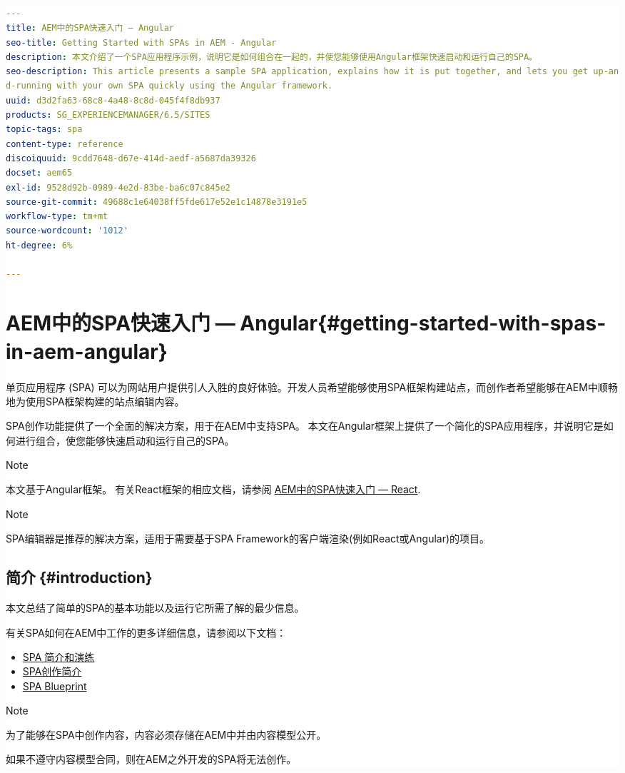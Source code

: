```yaml
---
title: AEM中的SPA快速入门 — Angular
seo-title: Getting Started with SPAs in AEM - Angular
description: 本文介绍了一个SPA应用程序示例，说明它是如何组合在一起的，并使您能够使用Angular框架快速启动和运行自己的SPA。
seo-description: This article presents a sample SPA application, explains how it is put together, and lets you get up-and-running with your own SPA quickly using the Angular framework.
uuid: d3d2fa63-68c8-4a48-8c8d-045f4f8db937
products: SG_EXPERIENCEMANAGER/6.5/SITES
topic-tags: spa
content-type: reference
discoiquuid: 9cdd7648-d67e-414d-aedf-a5687da39326
docset: aem65
exl-id: 9528d92b-0989-4e2d-83be-ba6c07c845e2
source-git-commit: 49688c1e64038ff5fde617e52e1c14878e3191e5
workflow-type: tm+mt
source-wordcount: '1012'
ht-degree: 6%

---
```


# AEM中的SPA快速入门 — Angular{#getting-started-with-spas-in-aem-angular}

单页应用程序 (SPA) 可以为网站用户提供引人入胜的良好体验。开发人员希望能够使用SPA框架构建站点，而创作者希望能够在AEM中顺畅地为使用SPA框架构建的站点编辑内容。

SPA创作功能提供了一个全面的解决方案，用于在AEM中支持SPA。 本文在Angular框架上提供了一个简化的SPA应用程序，并说明它是如何进行组合，使您能够快速启动和运行自己的SPA。

>[!NOTE]
>
>本文基于Angular框架。 有关React框架的相应文档，请参阅 [AEM中的SPA快速入门 — React](/help/sites-developing/spa-getting-started-react.md).

>[!NOTE]
>
>SPA编辑器是推荐的解决方案，适用于需要基于SPA Framework的客户端渲染(例如React或Angular)的项目。

## 简介 {#introduction}

本文总结了简单的SPA的基本功能以及运行它所需了解的最少信息。

有关SPA如何在AEM中工作的更多详细信息，请参阅以下文档：

* [SPA 简介和演练](/help/sites-developing/spa-walkthrough.md)
* [SPA创作简介](/help/sites-developing/spa-overview.md)
* [SPA Blueprint](/help/sites-developing/spa-blueprint.md)

>[!NOTE]
>
>为了能够在SPA中创作内容，内容必须存储在AEM中并由内容模型公开。
>
>如果不遵守内容模型合同，则在AEM之外开发的SPA将无法创作。
